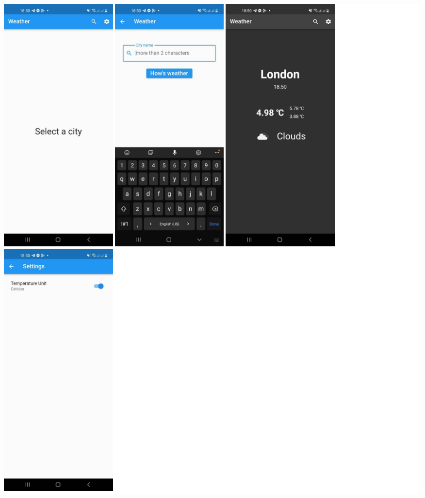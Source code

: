 <img src = "app_overview/1.jpg" height = "500">  <img src = "app_overview/5.jpg" height = "500"> <img src="app_overview/6.jpg" height = "500"> <img src = "app_overview/4.jpg" height= "500">